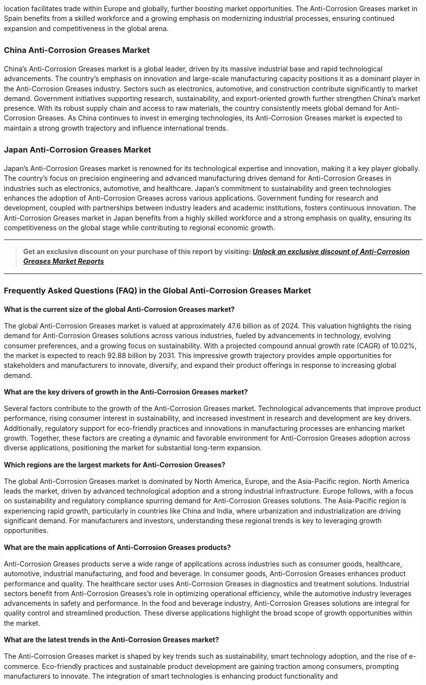location facilitates trade within Europe and globally, further boosting market opportunities. The Anti-Corrosion Greases market in Spain benefits from a skilled workforce and a growing emphasis on modernizing industrial processes, ensuring continued expansion and competitiveness in the global arena.</p><h3>China Anti-Corrosion Greases Market</h3><p>China&rsquo;s Anti-Corrosion Greases market is a global leader, driven by its massive industrial base and rapid technological advancements. The country&rsquo;s emphasis on innovation and large-scale manufacturing capacity positions it as a dominant player in the Anti-Corrosion Greases industry. Sectors such as electronics, automotive, and construction contribute significantly to market demand. Government initiatives supporting research, sustainability, and export-oriented growth further strengthen China&rsquo;s market presence. With its robust supply chain and access to raw materials, the country consistently meets global demand for Anti-Corrosion Greases. As China continues to invest in emerging technologies, its Anti-Corrosion Greases market is expected to maintain a strong growth trajectory and influence international trends.</p><h3>Japan Anti-Corrosion Greases Market</h3><p>Japan&rsquo;s Anti-Corrosion Greases market is renowned for its technological expertise and innovation, making it a key player globally. The country&rsquo;s focus on precision engineering and advanced manufacturing drives demand for Anti-Corrosion Greases in industries such as electronics, automotive, and healthcare. Japan&rsquo;s commitment to sustainability and green technologies enhances the adoption of Anti-Corrosion Greases across various applications. Government funding for research and development, coupled with partnerships between industry leaders and academic institutions, fosters continuous innovation. The Anti-Corrosion Greases market in Japan benefits from a highly skilled workforce and a strong emphasis on quality, ensuring its competitiveness on the global stage while contributing to regional economic growth.</p><hr /><blockquote><p><strong>Get an exclusive discount on your purchase of this report by visiting: <em><a href="://marketresearchpulse.com/ask-for-discount/105513?utm_source=Github&amp;utm_medium=0115">Unlock an exclusive discount of Anti-Corrosion Greases Market Reports</a></em>&nbsp;</strong></p></blockquote><hr /><h3>Frequently Asked Questions (FAQ) in the Global Anti-Corrosion Greases Market</h3><p><strong>What is the current size of the global Anti-Corrosion Greases market?</strong></p><p>The global Anti-Corrosion Greases market is valued at approximately 47.6 billion as of 2024. This valuation highlights the rising demand for Anti-Corrosion Greases solutions across various industries, fueled by advancements in technology, evolving consumer preferences, and a growing focus on sustainability. With a projected compound annual growth rate (CAGR) of 10.02%, the market is expected to reach 92.88 billion by 2031. This impressive growth trajectory provides ample opportunities for stakeholders and manufacturers to innovate, diversify, and expand their product offerings in response to increasing global demand.</p><p><strong>What are the key drivers of growth in the Anti-Corrosion Greases market?</strong></p><p>Several factors contribute to the growth of the Anti-Corrosion Greases market. Technological advancements that improve product performance, rising consumer interest in sustainability, and increased investment in research and development are key drivers. Additionally, regulatory support for eco-friendly practices and innovations in manufacturing processes are enhancing market growth. Together, these factors are creating a dynamic and favorable environment for Anti-Corrosion Greases adoption across diverse applications, positioning the market for substantial long-term expansion.</p><p><strong>Which regions are the largest markets for Anti-Corrosion Greases?</strong></p><p>The global Anti-Corrosion Greases market is dominated by North America, Europe, and the Asia-Pacific region. North America leads the market, driven by advanced technological adoption and a strong industrial infrastructure. Europe follows, with a focus on sustainability and regulatory compliance spurring demand for Anti-Corrosion Greases solutions. The Asia-Pacific region is experiencing rapid growth, particularly in countries like China and India, where urbanization and industrialization are driving significant demand. For manufacturers and investors, understanding these regional trends is key to leveraging growth opportunities.</p><p><strong>What are the main applications of Anti-Corrosion Greases products?</strong></p><p>Anti-Corrosion Greases products serve a wide range of applications across industries such as consumer goods, healthcare, automotive, industrial manufacturing, and food and beverage. In consumer goods, Anti-Corrosion Greases enhances product performance and quality. The healthcare sector uses Anti-Corrosion Greases in diagnostics and treatment solutions. Industrial sectors benefit from Anti-Corrosion Greases&rsquo;s role in optimizing operational efficiency, while the automotive industry leverages advancements in safety and performance. In the food and beverage industry, Anti-Corrosion Greases solutions are integral for quality control and streamlined production. These diverse applications highlight the broad scope of growth opportunities within the market.</p><p><strong>What are the latest trends in the Anti-Corrosion Greases market?</strong></p><p>The Anti-Corrosion Greases market is shaped by key trends such as sustainability, smart technology adoption, and the rise of e-commerce. Eco-friendly practices and sustainable product development are gaining traction among consumers, prompting manufacturers to innovate. The integration of smart technologies is enhancing product functionality and